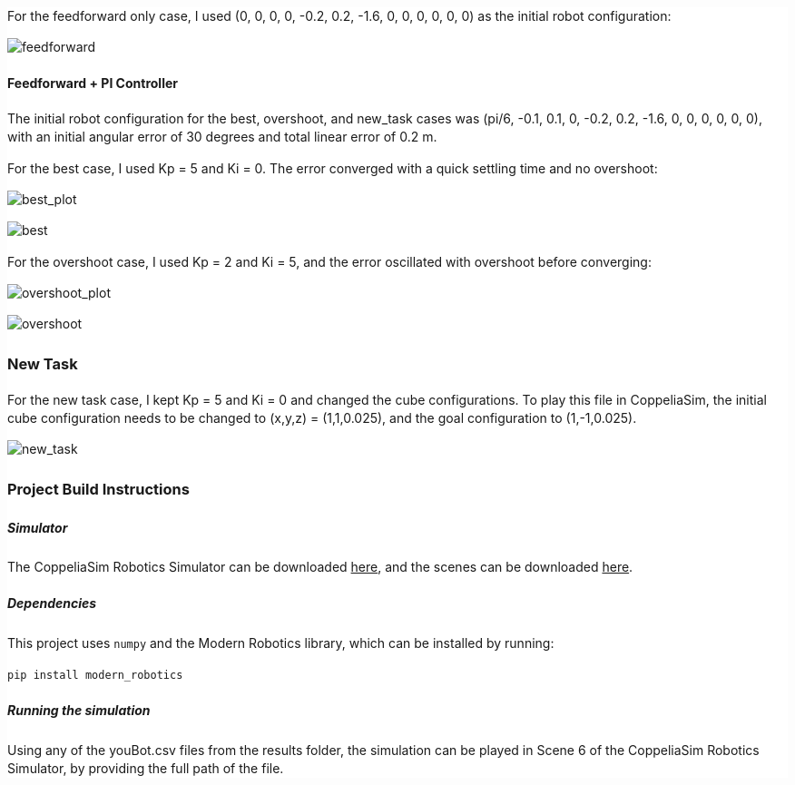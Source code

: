 For the feedforward only case, I used (0, 0, 0, 0, -0.2, 0.2, -1.6, 0, 0, 0, 0, 0, 0) as the initial robot configuration:

![feedforward](https://imgur.com/nU0yRqL.gif)

#### Feedforward + PI Controller

The initial robot configuration for the best, overshoot, and new_task cases was (pi/6, -0.1, 0.1, 0, -0.2, 0.2, -1.6, 0, 0, 0, 0, 0, 0), with an initial angular error of 30 degrees and total linear error of 0.2 m.

For the best case, I used Kp = 5 and Ki = 0. The error converged with a quick settling time and no overshoot:

![best_plot](https://imgur.com/wgXb1DI.png)

![best](https://imgur.com/SixzXu9.gif)

For the overshoot case, I used Kp = 2 and Ki = 5, and the error oscillated with overshoot before converging:

![overshoot_plot](https://i.imgur.com/b478SBG.png)

![overshoot](https://imgur.com/oUe90jo.gif)

### New Task

For the new task case, I kept Kp = 5 and Ki = 0 and changed the cube configurations. To play this file in CoppeliaSim, the initial cube configuration needs to be changed to (x,y,z) = (1,1,0.025), and the goal configuration to (1,-1,0.025).

![new_task](https://imgur.com/9Oz5D5o.gif)

### Project Build Instructions

##### Simulator

The CoppeliaSim Robotics Simulator can be downloaded [here](https://www.coppeliarobotics.com/downloads), and the scenes can be downloaded [here](http://hades.mech.northwestern.edu/index.php/CoppeliaSim_Introduction#Scene_6:_CSV_Mobile_Manipulation_youBot).

##### Dependencies
This project uses `numpy` and the Modern Robotics library, which can be installed by running:

`pip install modern_robotics`

##### Running the simulation

Using any of the youBot.csv files from the results folder, the simulation can be played in Scene 6 of the CoppeliaSim Robotics Simulator, by providing the full path of the file.
